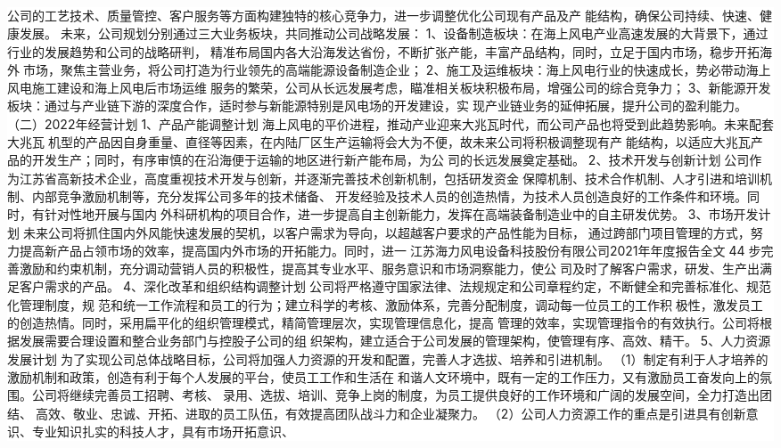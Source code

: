 公司的工艺技术、质量管控、客户服务等方面构建独特的核心竞争力，进一步调整优化公司现有产品及产
能结构，确保公司持续、快速、健康发展。
未来，公司规划分别通过三大业务板块，共同推动公司战略发展：
1、设备制造板块：在海上风电产业高速发展的大背景下，通过行业的发展趋势和公司的战略研判，
精准布局国内各大沿海发达省份，不断扩张产能，丰富产品结构，同时，立足于国内市场，稳步开拓海外
市场，聚焦主营业务，将公司打造为行业领先的高端能源设备制造企业；
2、施工及运维板块：海上风电行业的快速成长，势必带动海上风电施工建设和海上风电后市场运维
服务的繁荣，公司从长远发展考虑，瞄准相关板块积极布局，增强公司的综合竞争力；
3、新能源开发板块：通过与产业链下游的深度合作，适时参与新能源特别是风电场的开发建设，实
现产业链业务的延伸拓展，提升公司的盈利能力。
（二）2022年经营计划
1、产品产能调整计划
海上风电的平价进程，推动产业迎来大兆瓦时代，而公司产品也将受到此趋势影响。未来配套大兆瓦
机型的产品因自身重量、直径等因素，在内陆厂区生产运输将会大为不便，故未来公司将积极调整现有产
能结构，以适应大兆瓦产品的开发生产；同时，有序审慎的在沿海便于运输的地区进行新产能布局，为公
司的长远发展奠定基础。
2、技术开发与创新计划
公司作为江苏省高新技术企业，高度重视技术开发与创新，并逐渐完善技术创新机制，包括研发资金
保障机制、技术合作机制、人才引进和培训机制、内部竞争激励机制等，充分发挥公司多年的技术储备、
开发经验及技术人员的创造热情，为技术人员创造良好的工作条件和环境。同时，有针对性地开展与国内
外科研机构的项目合作，进一步提高自主创新能力，发挥在高端装备制造业中的自主研发优势。
3、市场开发计划
未来公司将抓住国内外风能快速发展的契机，以客户需求为导向，以超越客户要求的产品性能为目标，
通过跨部门项目管理的方式，努力提高新产品占领市场的效率，提高国内外市场的开拓能力。同时，进一
江苏海力风电设备科技股份有限公司2021年年度报告全文
44
步完善激励和约束机制，充分调动营销人员的积极性，提高其专业水平、服务意识和市场洞察能力，使公
司及时了解客户需求，研发、生产出满足客户需求的产品。
4、深化改革和组织结构调整计划
公司将严格遵守国家法律、法规规定和公司章程约定，不断健全和完善标准化、规范化管理制度，规
范和统一工作流程和员工的行为；建立科学的考核、激励体系，完善分配制度，调动每一位员工的工作积
极性，激发员工的创造热情。同时，采用扁平化的组织管理模式，精简管理层次，实现管理信息化，提高
管理的效率，实现管理指令的有效执行。公司将根据发展需要合理设置和整合业务部门与控股子公司的组
织架构，建立适合于公司发展的管理架构，使管理有序、高效、精干。
5、人力资源发展计划
为了实现公司总体战略目标，公司将加强人力资源的开发和配置，完善人才选拔、培养和引进机制。
（1）制定有利于人才培养的激励机制和政策，创造有利于每个人发展的平台，使员工工作和生活在
和谐人文环境中，既有一定的工作压力，又有激励员工奋发向上的氛围。公司将继续完善员工招聘、考核、
录用、选拔、培训、竞争上岗的制度，为员工提供良好的工作环境和广阔的发展空间，全力打造出团结、
高效、敬业、忠诚、开拓、进取的员工队伍，有效提高团队战斗力和企业凝聚力。
（2）公司人力资源工作的重点是引进具有创新意识、专业知识扎实的科技人才，具有市场开拓意识、
